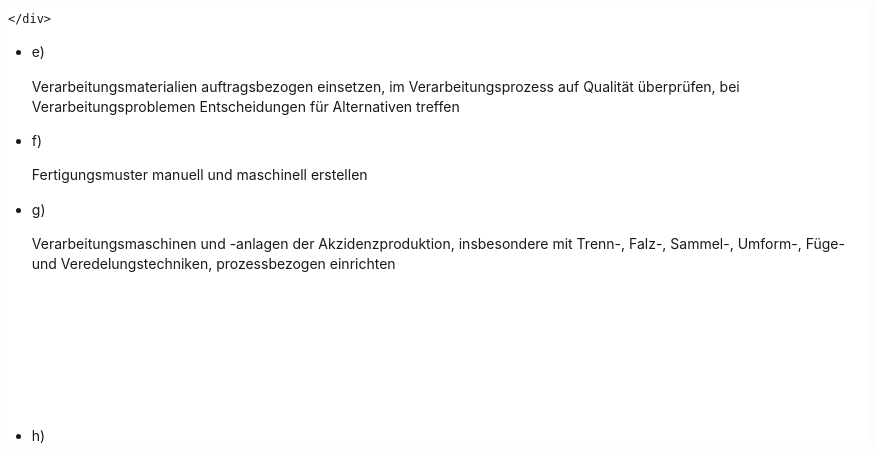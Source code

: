     </div>

  - e)
    
    <div>
    
    Verarbeitungsmaterialien auftragsbezogen einsetzen, im
    Verarbeitungsprozess auf Qualität überprüfen, bei
    Verarbeitungsproblemen Entscheidungen für Alternativen treffen
    
    </div>

  - f)
    
    <div>
    
    Fertigungsmuster manuell und maschinell erstellen
    
    </div>

  - g)
    
    <div>
    
    Verarbeitungsmaschinen und -anlagen der Akzidenzproduktion,
    insbesondere mit Trenn-, Falz-, Sammel-, Umform-, Füge- und
    Veredelungstechniken, prozessbezogen einrichten
    
    </div>

</td>

<td style="border-right: 0.5pt solid ; " align="center" valign="top" charoff="50">

 

</td>

<td style align="center" valign="top" charoff="50">

 

</td>

</tr>

<tr>

<td style="border-right: 0.5pt solid ; border-bottom: 0.5pt solid ; " align="center" valign="top" charoff="50">

 

</td>

<td style="border-right: 0.5pt solid ; border-bottom: 0.5pt solid ; " align="left" valign="top" charoff="50">

 

</td>

<td style="border-right: 0.5pt solid ; border-bottom: 0.5pt solid ; " align="left" valign="top" charoff="50">

  - h)
    